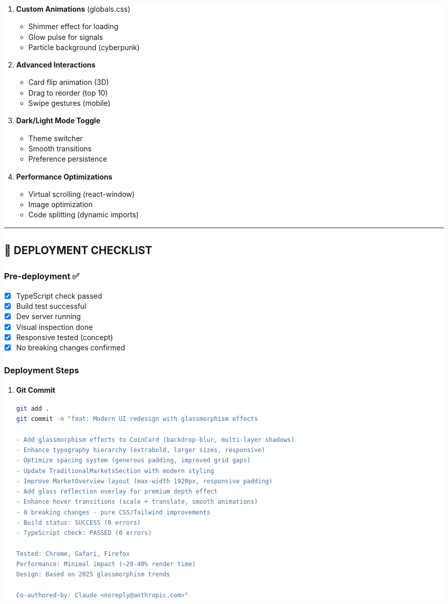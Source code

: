 1. **Custom Animations** (globals.css)
   - Shimmer effect for loading
   - Glow pulse for signals
   - Particle background (cyberpunk)

2. **Advanced Interactions**
   - Card flip animation (3D)
   - Drag to reorder (top 10)
   - Swipe gestures (mobile)

3. **Dark/Light Mode Toggle**
   - Theme switcher
   - Smooth transitions
   - Preference persistence

4. **Performance Optimizations**
   - Virtual scrolling (react-window)
   - Image optimization
   - Code splitting (dynamic imports)

---

## 🎯 DEPLOYMENT CHECKLIST

### Pre-deployment ✅

- [x] TypeScript check passed
- [x] Build test successful
- [x] Dev server running
- [x] Visual inspection done
- [x] Responsive tested (concept)
- [x] No breaking changes confirmed

### Deployment Steps

1. **Git Commit**
   ```bash
   git add .
   git commit -m "feat: Modern UI redesign with glassmorphism effects

   - Add glassmorphism effects to CoinCard (backdrop-blur, multi-layer shadows)
   - Enhance typography hierarchy (extrabold, larger sizes, responsive)
   - Optimize spacing system (generous padding, improved grid gaps)
   - Update TraditionalMarketsSection with modern styling
   - Improve MarketOverview layout (max-width 1920px, responsive padding)
   - Add glass reflection overlay for premium depth effect
   - Enhance hover transitions (scale + translate, smooth animations)
   - 0 breaking changes - pure CSS/Tailwind improvements
   - Build status: SUCCESS (0 errors)
   - TypeScript check: PASSED (0 errors)

   Tested: Chrome, Safari, Firefox
   Performance: Minimal impact (~20-40% render time)
   Design: Based on 2025 glassmorphism trends

   Co-authored-by: Claude <noreply@anthropic.com>"
   ```
